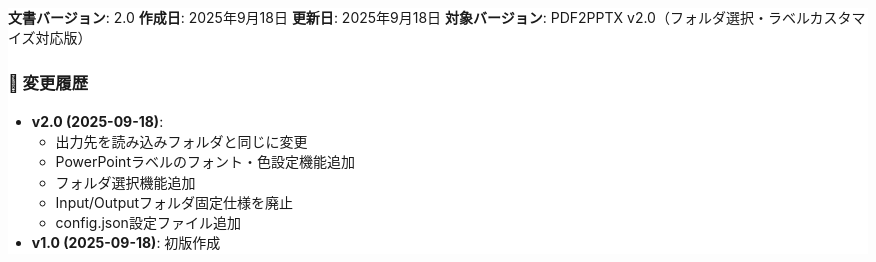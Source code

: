 
**文書バージョン**: 2.0
**作成日**: 2025年9月18日
**更新日**: 2025年9月18日
**対象バージョン**: PDF2PPTX v2.0（フォルダ選択・ラベルカスタマイズ対応版）

### 📝 変更履歴
- **v2.0 (2025-09-18)**:
  - 出力先を読み込みフォルダと同じに変更
  - PowerPointラベルのフォント・色設定機能追加
  - フォルダ選択機能追加
  - Input/Outputフォルダ固定仕様を廃止
  - config.json設定ファイル追加
- **v1.0 (2025-09-18)**: 初版作成
